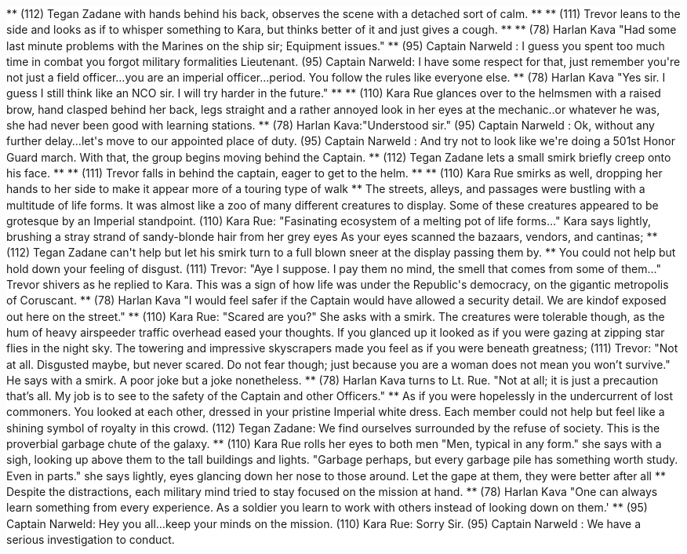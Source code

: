 ** (112) Tegan Zadane with hands behind his back, observes the scene with a detached sort of calm. **
** (111) Trevor leans to the side and looks as if to whisper something to Kara, but thinks better of it and just gives a cough. **
** (78) Harlan Kava &quot;Had some last minute problems with the Marines on the ship sir; Equipment issues.&quot; **
(95) Captain Narweld : I guess you spent too much time in combat you forgot military formalities Lieutenant.
(95) Captain Narweld: I have some respect for that, just remember you&#39;re not just a field officer&#8230;you are an imperial officer&#8230;period. You follow the rules like everyone else.
** (78) Harlan Kava &quot;Yes sir. I guess I still think like an NCO sir. I will try harder in the future.&quot; **
** (110) Kara Rue glances over to the helmsmen with a raised brow, hand clasped behind her back, legs straight and a rather annoyed look in her eyes at the mechanic..or whatever he was, she had never been good with learning stations. **
(78) Harlan Kava:&quot;Understood sir.&quot;
(95) Captain Narweld : Ok, without any further delay&#8230;let&#39;s move to our appointed place of duty.
(95) Captain Narweld : And try not to look like we&#39;re doing a 501st Honor Guard march.
With that, the group begins moving behind the Captain.
** (112) Tegan Zadane lets a small smirk briefly creep onto his face. **
** (111) Trevor falls in behind the captain, eager to get to the helm. **
** (110) Kara Rue smirks as well, dropping her hands to her side to make it appear more of a touring type of walk **
The streets, alleys, and passages were bustling with a multitude of life forms.
It was almost like a zoo of many different creatures to display.
Some of these creatures appeared to be grotesque by an Imperial standpoint.
(110) Kara Rue: &quot;Fasinating ecosystem of a melting pot of life forms&#8230;&quot; Kara says lightly, brushing a stray strand of sandy-blonde hair from her grey eyes
As your eyes scanned the bazaars, vendors, and cantinas;
** (112) Tegan Zadane can&#39;t help but let his smirk turn to a full blown sneer at the display passing them by. **
You could not help but hold down your feeling of disgust.
(111) Trevor: &quot;Aye I suppose. I pay them no mind, the smell that comes from some of them&#8230;&quot; Trevor shivers as he replied to Kara.
This was a sign of how life was under the Republic&#39;s democracy, on the gigantic metropolis of Coruscant.
** (78) Harlan Kava &quot;I would feel safer if the Captain would have allowed a security detail. We are kindof exposed out here on the street.&quot; **
(110) Kara Rue: &quot;Scared are you?&quot; She asks with a smirk.
The creatures were tolerable though, as the hum of heavy airspeeder traffic overhead eased your thoughts.
If you glanced up it looked as if you were gazing at zipping star flies in the night sky.
The towering and impressive skyscrapers made you feel as if you were beneath greatness;
(111) Trevor: &quot;Not at all. Disgusted maybe, but never scared. Do not fear though; just because you are a woman does not mean you won’t survive.&quot; He says with a smirk. A poor joke but a joke nonetheless.
** (78) Harlan Kava turns to Lt. Rue. &quot;Not at all; it is just a precaution that’s all. My job is to see to the safety of the Captain and other Officers.&quot; **
As if you were hopelessly in the undercurrent of lost commoners.
You looked at each other, dressed in your pristine Imperial white dress.
Each member could not help but feel like a shining symbol of royalty in this crowd.
(112) Tegan Zadane: We find ourselves surrounded by the refuse of society. This is the proverbial garbage chute of the galaxy.
** (110) Kara Rue rolls her eyes to both men &quot;Men, typical in any form.&quot; she says with a sigh, looking up above them to the tall buildings and lights. &quot;Garbage perhaps, but every garbage pile has something worth study. Even in parts.&quot; she says lightly, eyes glancing down her nose to those around. Let the gape at them, they were better after all **
Despite the distractions, each military mind tried to stay focused on the mission at hand.
** (78) Harlan Kava &quot;One can always learn something from every experience. As a soldier you learn to work with others instead of looking down on them.&#39; **
(95) Captain Narweld: Hey you all&#8230;keep your minds on the mission.
(110) Kara Rue: Sorry Sir.
(95) Captain Narweld : We have a serious investigation to conduct.